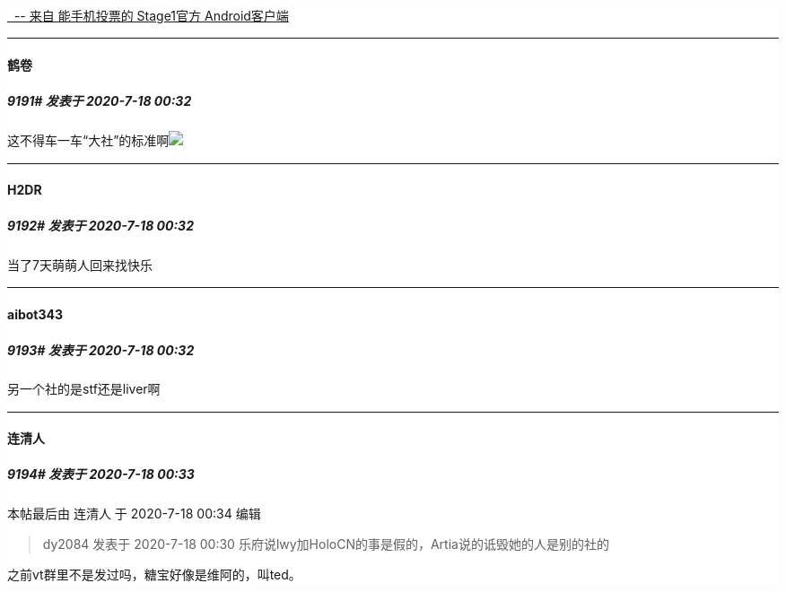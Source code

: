 [  -- 来自 能手机投票的 Stage1官方 Android客户端](https://www.coolapk.com/apk/140634)







-----

####  鹤卷  
##### 9191#       发表于 2020-7-18 00:32




这不得车一车“大社”的标准啊<img src="https://static.saraba1st.com/image/smiley/face2017/037.png" referrerpolicy="no-referrer">







-----

####  H2DR  
##### 9192#       发表于 2020-7-18 00:32




当了7天萌萌人回来找快乐







-----

####  aibot343  
##### 9193#       发表于 2020-7-18 00:32




另一个社的是stf还是liver啊







-----

####  连清人  
##### 9194#       发表于 2020-7-18 00:33



 本帖最后由 连清人 于 2020-7-18 00:34 编辑 
<blockquote>dy2084 发表于 2020-7-18 00:30
乐府说lwy加HoloCN的事是假的，Artia说的诋毁她的人是别的社的</blockquote>
之前vt群里不是发过吗，糖宝好像是维阿的，叫ted。
